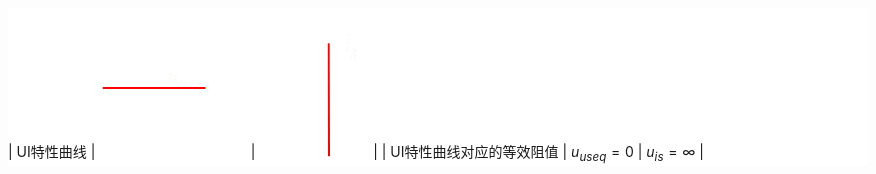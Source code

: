    |                         UI特性曲线                         | <img src="./第一章 电路模拟和电路定律.assets/image-20240513215350562.png" alt="image-20240513133648719" style="zoom:30%;" /> | <img src="./第一章 电路模拟和电路定律.assets/image-20240513215545009.png" alt="image-20240513133648719" style="zoom:30%;" /> |
   |                  UI特性曲线对应的等效阻值                  |                         $u_{useq}=0$                         |                       $u_{is}=\infty$                        |
